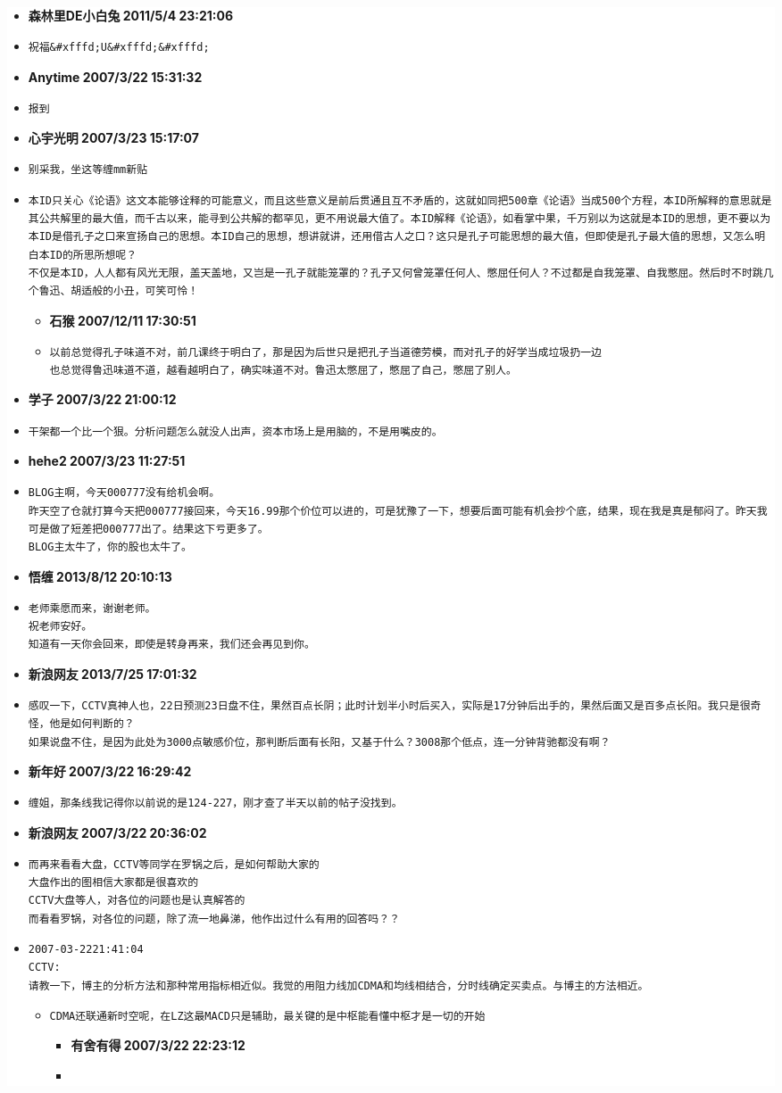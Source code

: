 - **森林里DE小白兔 2011/5/4 23:21:06**
- ```
  祝福&#xfffd;U&#xfffd;&#xfffd;
  ```
- **Anytime 2007/3/22 15:31:32**
- ```
  报到
  ```
- **心宇光明 2007/3/23 15:17:07**
- ```
  别采我，坐这等缠mm新贴
  ```
- ```
  本ID只关心《论语》这文本能够诠释的可能意义，而且这些意义是前后贯通且互不矛盾的，这就如同把500章《论语》当成500个方程，本ID所解释的意思就是其公共解里的最大值，而千古以来，能寻到公共解的都罕见，更不用说最大值了。本ID解释《论语》，如看掌中果，千万别以为这就是本ID的思想，更不要以为本ID是借孔子之口来宣扬自己的思想。本ID自己的思想，想讲就讲，还用借古人之口？这只是孔子可能思想的最大值，但即使是孔子最大值的思想，又怎么明白本ID的所思所想呢？
  不仅是本ID，人人都有风光无限，盖天盖地，又岂是一孔子就能笼罩的？孔子又何曾笼罩任何人、憋屈任何人？不过都是自我笼罩、自我憋屈。然后时不时跳几个鲁迅、胡适般的小丑，可笑可怜！
  ```
   - **石猴 2007/12/11 17:30:51**
   - ```
     以前总觉得孔子味道不对，前几课终于明白了，那是因为后世只是把孔子当道德劳模，而对孔子的好学当成垃圾扔一边
     也总觉得鲁迅味道不道，越看越明白了，确实味道不对。鲁迅太憋屈了，憋屈了自己，憋屈了别人。
     ```
- **学子 2007/3/22 21:00:12**
- ```
  干架都一个比一个狠。分析问题怎么就没人出声，资本市场上是用脑的，不是用嘴皮的。
  ```
- **hehe2 2007/3/23 11:27:51**
- ```
  BLOG主啊，今天000777没有给机会啊。
  昨天空了仓就打算今天把000777接回来，今天16.99那个价位可以进的，可是犹豫了一下，想要后面可能有机会抄个底，结果，现在我是真是郁闷了。昨天我可是做了短差把000777出了。结果这下亏更多了。
  BLOG主太牛了，你的股也太牛了。
  ```
- **悟缠 2013/8/12 20:10:13**
- ```
  老师乘愿而来，谢谢老师。
  祝老师安好。
  知道有一天你会回来，即使是转身再来，我们还会再见到你。
  ```
- **新浪网友 2013/7/25 17:01:32**
- ```
  感叹一下，CCTV真神人也，22日预测23日盘不住，果然百点长阴；此时计划半小时后买入，实际是17分钟后出手的，果然后面又是百多点长阳。我只是很奇怪，他是如何判断的？
  如果说盘不住，是因为此处为3000点敏感价位，那判断后面有长阳，又基于什么？3008那个低点，连一分钟背驰都没有啊？
  ```
- **新年好 2007/3/22 16:29:42**
- ```
  缠姐，那条线我记得你以前说的是124-227，刚才查了半天以前的帖子没找到。
  ```
- **新浪网友 2007/3/22 20:36:02**
- ```
  而再来看看大盘，CCTV等同学在罗锅之后，是如何帮助大家的
  大盘作出的图相信大家都是很喜欢的
  CCTV大盘等人，对各位的问题也是认真解答的
  而看看罗锅，对各位的问题，除了流一地鼻涕，他作出过什么有用的回答吗？？
  ```
- ```
  2007-03-2221:41:04
  CCTV:
  请教一下，博主的分析方法和那种常用指标相近似。我觉的用阻力线加CDMA和均线相结合，分时线确定买卖点。与博主的方法相近。
  ```
   - ```
     CDMA还联通新时空呢，在LZ这最MACD只是辅助，最关键的是中枢能看懂中枢才是一切的开始
     ```
      - **有舍有得 2007/3/22 22:23:12**
      - ```
  ```